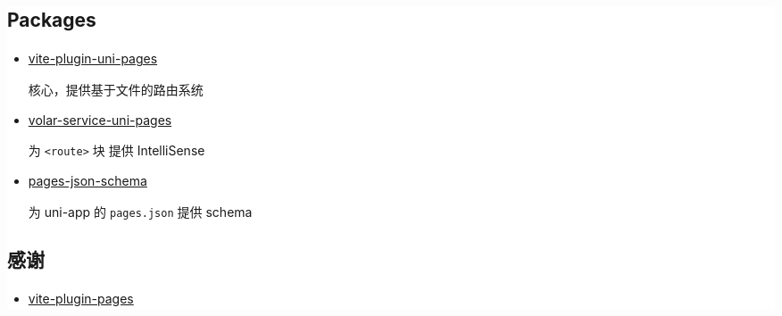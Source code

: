 ## Packages

- [vite-plugin-uni-pages](./packages/core/)

  核心，提供基于文件的路由系统
- [volar-service-uni-pages](./packages/volar/)

  为 `<route>` 块 提供 IntelliSense
- [pages-json-schema](./packages/schema/)

  为 uni-app 的 `pages.json` 提供 schema

## 感谢

- [vite-plugin-pages](https://github.com/hannoeru/vite-plugin-pages.git)
